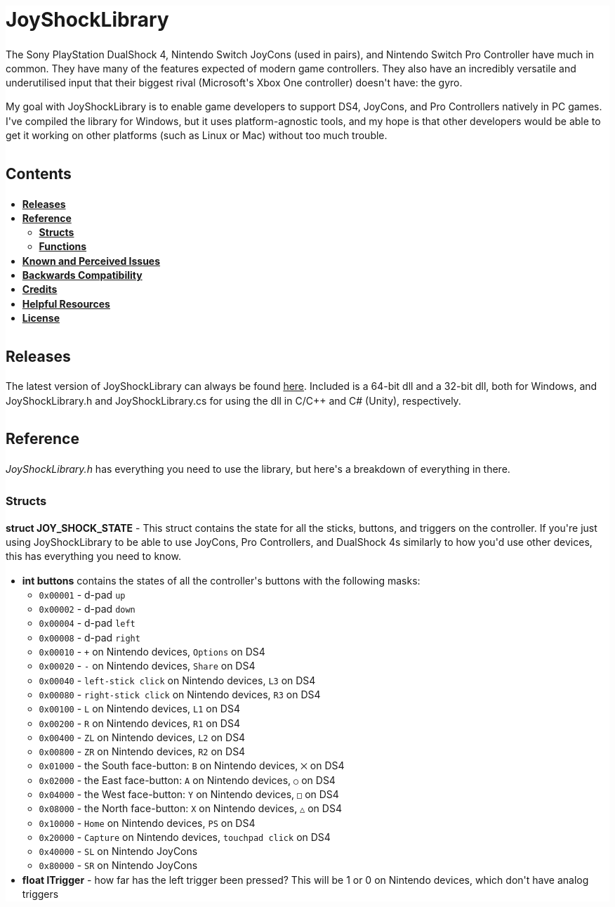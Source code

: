 # JoyShockLibrary
The Sony PlayStation DualShock 4, Nintendo Switch JoyCons (used in pairs), and Nintendo Switch Pro Controller have much in common. They have many of the features expected of modern game controllers. They also have an incredibly versatile and underutilised input that their biggest rival (Microsoft's Xbox One controller) doesn't have: the gyro.

My goal with JoyShockLibrary is to enable game developers to support DS4, JoyCons, and Pro Controllers natively in PC games. I've compiled the library for Windows, but it uses platform-agnostic tools, and my hope is that other developers would be able to get it working on other platforms (such as Linux or Mac) without too much trouble.

## Contents
* **[Releases](#releases)**
* **[Reference](#reference)**
  * **[Structs](#structs)**
  * **[Functions](#functions)**
* **[Known and Perceived Issues](#known-and-perceived-issues)**
* **[Backwards Compatibility](#backwards-compatibility)**
* **[Credits](#credits)**
* **[Helpful Resources](#helpful-resources)**
* **[License](#license)**

## Releases
The latest version of JoyShockLibrary can always be found [here](https://github.com/JibbSmart/JoyShockLibrary/releases). Included is a 64-bit dll and a 32-bit dll, both for Windows, and JoyShockLibrary.h and JoyShockLibrary.cs for using the dll in C/C++ and C\# (Unity), respectively.

## Reference
*JoyShockLibrary.h* has everything you need to use the library, but here's a breakdown of everything in there.

### Structs
**struct JOY\_SHOCK\_STATE** - This struct contains the state for all the sticks, buttons, and triggers on the controller. If you're just using JoyShockLibrary to be able to use JoyCons, Pro Controllers, and DualShock 4s similarly to how you'd use other devices, this has everything you need to know.
* **int buttons** contains the states of all the controller's buttons with the following masks:
  * ```0x00001``` - d-pad ```up```
  * ```0x00002``` - d-pad ```down```
  * ```0x00004``` - d-pad ```left```
  * ```0x00008``` - d-pad ```right```
  * ```0x00010``` - ```+``` on Nintendo devices, ```Options``` on DS4
  * ```0x00020``` - ```-``` on Nintendo devices, ```Share``` on DS4
  * ```0x00040``` - ```left-stick click``` on Nintendo devices, ```L3``` on DS4
  * ```0x00080``` - ```right-stick click``` on Nintendo devices, ```R3``` on DS4
  * ```0x00100``` - ```L``` on Nintendo devices, ```L1``` on DS4
  * ```0x00200``` - ```R``` on Nintendo devices, ```R1``` on DS4
  * ```0x00400``` - ```ZL``` on Nintendo devices, ```L2``` on DS4
  * ```0x00800``` - ```ZR``` on Nintendo devices, ```R2``` on DS4
  * ```0x01000``` - the South face-button: ```B``` on Nintendo devices, ```⨉``` on DS4
  * ```0x02000``` - the East face-button: ```A``` on Nintendo devices, ```○``` on DS4
  * ```0x04000``` - the West face-button: ```Y``` on Nintendo devices, ```□``` on DS4
  * ```0x08000``` - the North face-button: ```X``` on Nintendo devices, ```△``` on DS4
  * ```0x10000``` - ```Home``` on Nintendo devices, ```PS``` on DS4
  * ```0x20000``` - ```Capture``` on Nintendo devices, ```touchpad click``` on DS4
  * ```0x40000``` - ```SL``` on Nintendo JoyCons
  * ```0x80000``` - ```SR``` on Nintendo JoyCons
* **float lTrigger** - how far has the left trigger been pressed? This will be 1 or 0 on Nintendo devices, which don't have analog triggers